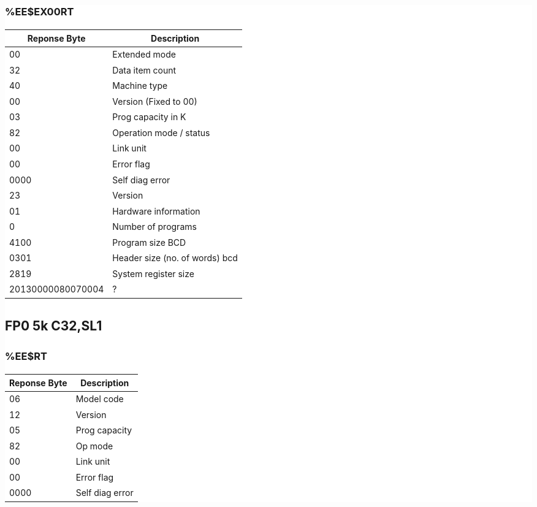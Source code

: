 ### %EE$EX00RT

|Reponse Byte|Description|
|------------|-----------|
| 00 | Extended mode
| 32 | Data item count
| 40 | Machine type
| 00 | Version (Fixed to 00)
| 03 | Prog capacity in K
| 82 | Operation mode / status
| 00 | Link unit
| 00 | Error flag
| 0000 | Self diag error
| 23 | Version
| 01 | Hardware information
| 0 | Number of programs
| 4100 | Program size BCD
| 0301 | Header size (no. of words) bcd
| 2819 | System register size
| 20130000080070004 | ?

## FP0 5k C32,SL1

### %EE$RT

|Reponse Byte|Description|
|------------|-----------|
| 06 | Model code |
| 12 | Version |
| 05 | Prog capacity |
| 82 | Op mode |
| 00 | Link unit |
| 00 | Error flag |
| 0000 | Self diag error |
